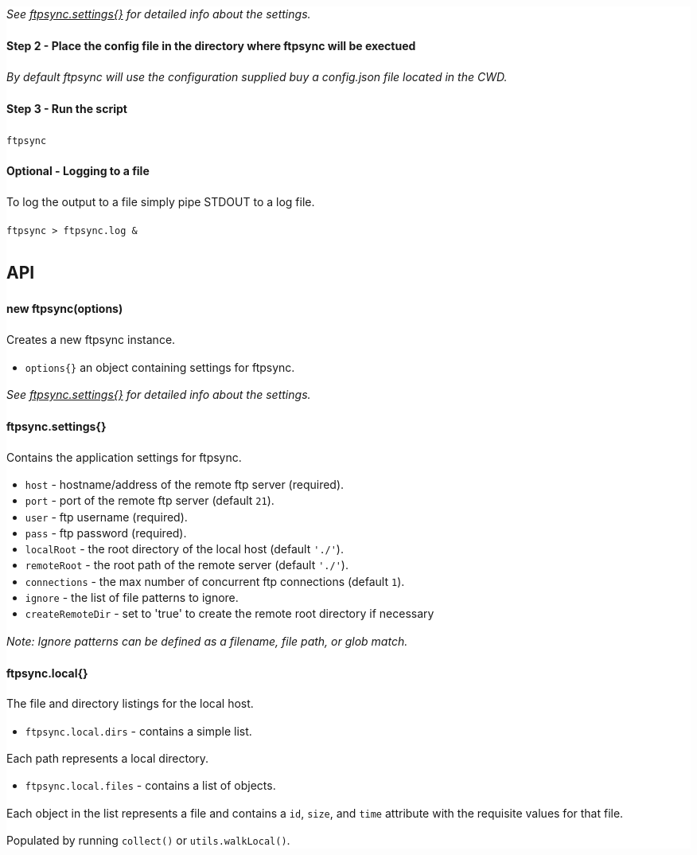 *See [ftpsync.settings{}](#ftpsyncsettings) for detailed info about the settings.*

#### Step 2 - Place the config file in the directory where ftpsync will be exectued

*By default ftpsync will use the configuration supplied buy a config.json file located in the CWD.*

#### Step 3 - Run the script

`ftpsync`

#### Optional - Logging to a file

To log the output to a file simply pipe STDOUT to a log file.

`ftpsync > ftpsync.log &`

API
----------------

#### new ftpsync(options)

Creates a new ftpsync instance.

  - `options{}` an object containing settings for ftpsync.

*See [ftpsync.settings{}](#ftpsyncsettings) for detailed info about the settings.*

#### ftpsync.settings{}

Contains the application settings for ftpsync.

  - `host` - hostname/address of the remote ftp server (required).
  - `port` - port of the remote ftp server (default `21`).
  - `user` - ftp username (required).
  - `pass` - ftp password (required).
  - `localRoot` - the root directory of the local host (default `'./'`).
  - `remoteRoot` - the root path of the remote server (default `'./'`).
  - `connections` - the max number of concurrent ftp connections (default `1`).
  - `ignore` - the list of file patterns to ignore.
  - `createRemoteDir` - set to 'true' to create the remote root directory if necessary

*Note: Ignore patterns can be defined as a filename, file path, or glob match.*

#### ftpsync.local{}

The file and directory listings for the local host.

- `ftpsync.local.dirs` - contains a simple list.

Each path represents a local directory.

- `ftpsync.local.files` - contains a list of objects.

Each object in the list represents a file and contains a `id`, `size`, and `time` attribute with the requisite values for that file.

Populated by running `collect()` or `utils.walkLocal()`.
